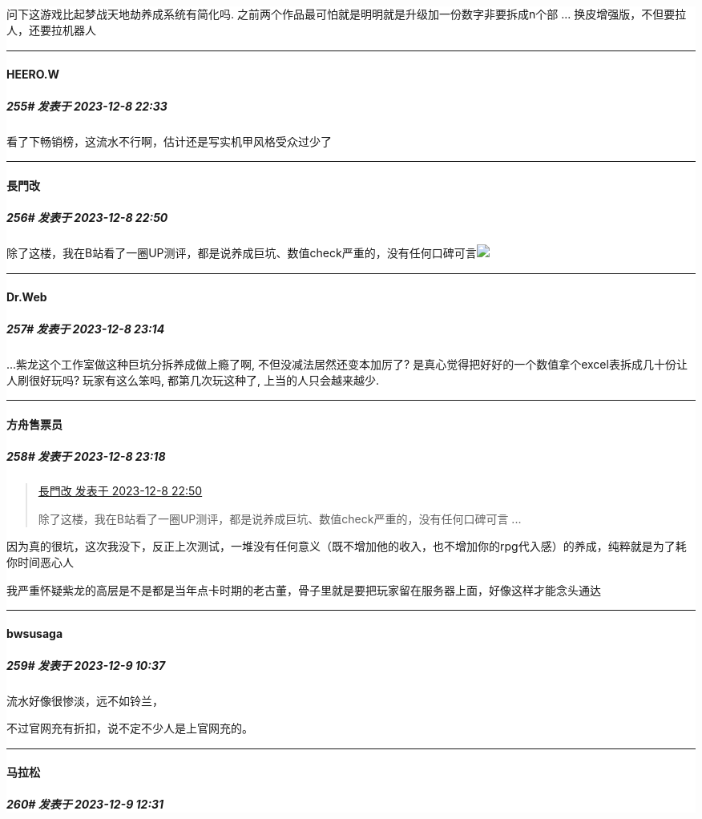 问下这游戏比起梦战天地劫养成系统有简化吗. 之前两个作品最可怕就是明明就是升级加一份数字非要拆成n个部 ...</blockquote>
换皮增强版，不但要拉人，还要拉机器人


*****

####  HEERO.W  
##### 255#       发表于 2023-12-8 22:33

看了下畅销榜，这流水不行啊，估计还是写实机甲风格受众过少了


*****

####  長門改  
##### 256#       发表于 2023-12-8 22:50

除了这楼，我在B站看了一圈UP测评，都是说养成巨坑、数值check严重的，没有任何口碑可言<img src="https://static.saraba1st.com/image/smiley/face2017/009.gif" referrerpolicy="no-referrer">


*****

####  Dr.Web  
##### 257#       发表于 2023-12-8 23:14

...紫龙这个工作室做这种巨坑分拆养成做上瘾了啊, 不但没减法居然还变本加厉了? 是真心觉得把好好的一个数值拿个excel表拆成几十份让人刷很好玩吗? 玩家有这么笨吗, 都第几次玩这种了, 上当的人只会越来越少.

*****

####  方舟售票员  
##### 258#       发表于 2023-12-8 23:18

<blockquote><a href="httphttps://bbs.saraba1st.com/2b/forum.php?mod=redirect&amp;goto=findpost&amp;pid=63268768&amp;ptid=2072825" target="_blank">長門改 发表于 2023-12-8 22:50</a>

除了这楼，我在B站看了一圈UP测评，都是说养成巨坑、数值check严重的，没有任何口碑可言 ...</blockquote>
因为真的很坑，这次我没下，反正上次测试，一堆没有任何意义（既不增加他的收入，也不增加你的rpg代入感）的养成，纯粹就是为了耗你时间恶心人

我严重怀疑紫龙的高层是不是都是当年点卡时期的老古董，骨子里就是要把玩家留在服务器上面，好像这样才能念头通达


*****

####  bwsusaga  
##### 259#       发表于 2023-12-9 10:37

流水好像很惨淡，远不如铃兰，

不过官网充有折扣，说不定不少人是上官网充的。


*****

####  马拉松  
##### 260#       发表于 2023-12-9 12:31

